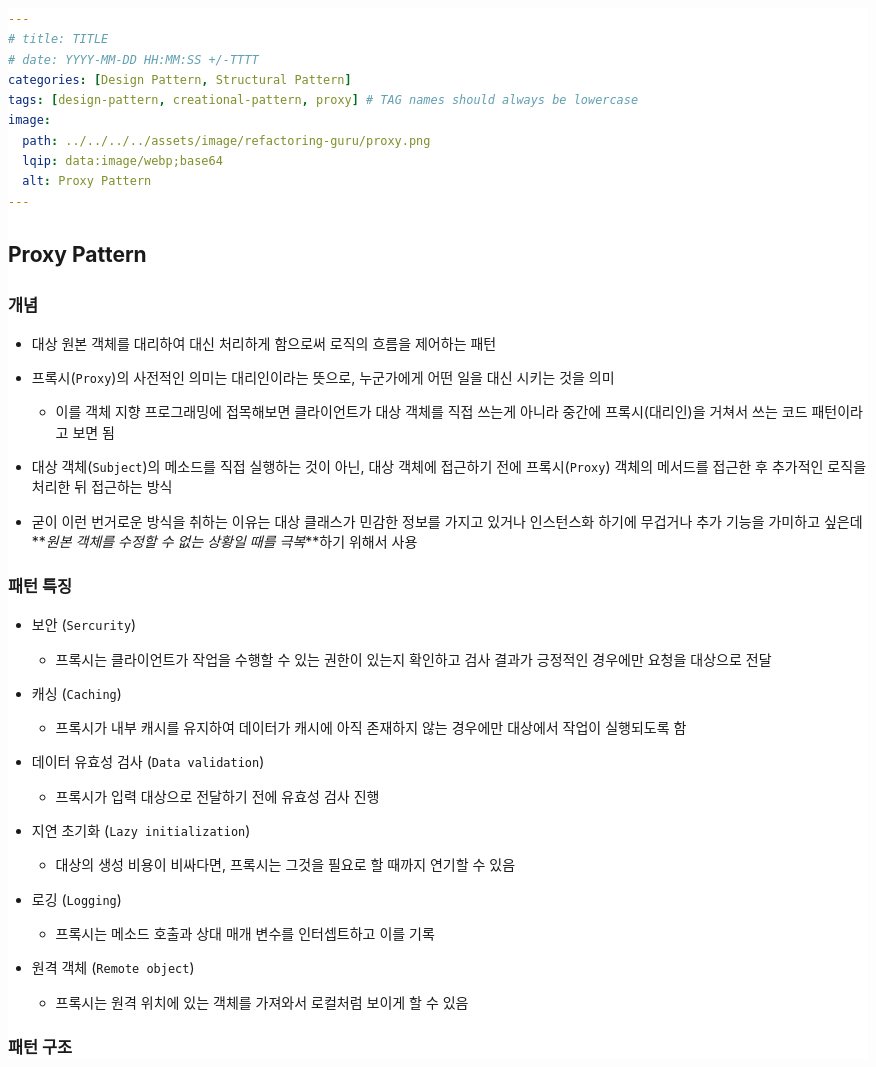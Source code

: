 ```yaml
---
# title: TITLE
# date: YYYY-MM-DD HH:MM:SS +/-TTTT
categories: [Design Pattern, Structural Pattern]
tags: [design-pattern, creational-pattern, proxy] # TAG names should always be lowercase
image:
  path: ../../../../assets/image/refactoring-guru/proxy.png
  lqip: data:image/webp;base64
  alt: Proxy Pattern
---
```


## Proxy Pattern

### 개념

- 대상 원본 객체를 대리하여 대신 처리하게 함으로써 로직의 흐름을 제어하는 패턴

- 프록시(`Proxy`)의 사전적인 의미는 대리인이라는 뜻으로, 누군가에게 어떤 일을 대신 시키는 것을 의미

  - 이를 객체 지향 프로그래밍에 접목해보면 클라이언트가 대상 객체를 직접 쓰는게 아니라 중간에 프록시(대리인)을 거쳐서 쓰는 코드 패턴이라고 보면 됨

- 대상 객체(`Subject`)의 메소드를 직접 실행하는 것이 아닌, 대상 객체에 접근하기 전에 프록시(`Proxy`) 객체의 메서드를 접근한 후 추가적인 로직을 처리한 뒤 접근하는 방식

- 굳이 이런 번거로운 방식을 취하는 이유는 대상 클래스가 민감한 정보를 가지고 있거나 인스턴스화 하기에 무겁거나 추가 기능을 가미하고 싶은데 **_원본 객체를 수정할 수 없는 상황일 때를 극복_**하기 위해서 사용

### 패턴 특징

- 보안 (`Sercurity`)

  - 프록시는 클라이언트가 작업을 수행할 수 있는 권한이 있는지 확인하고 검사 결과가 긍정적인 경우에만 요청을 대상으로 전달

- 캐싱 (`Caching`)

  - 프록시가 내부 캐시를 유지하여 데이터가 캐시에 아직 존재하지 않는 경우에만 대상에서 작업이 실행되도록 함

- 데이터 유효성 검사 (`Data validation`)

  - 프록시가 입력 대상으로 전달하기 전에 유효성 검사 진행

- 지연 초기화 (`Lazy initialization`)

  - 대상의 생성 비용이 비싸다면, 프록시는 그것을 필요로 할 때까지 연기할 수 있음

- 로깅 (`Logging`)

  - 프록시는 메소드 호출과 상대 매개 변수를 인터셉트하고 이를 기록

- 원격 객체 (`Remote object`)

  - 프록시는 원격 위치에 있는 객체를 가져와서 로컬처럼 보이게 할 수 있음

### 패턴 구조
